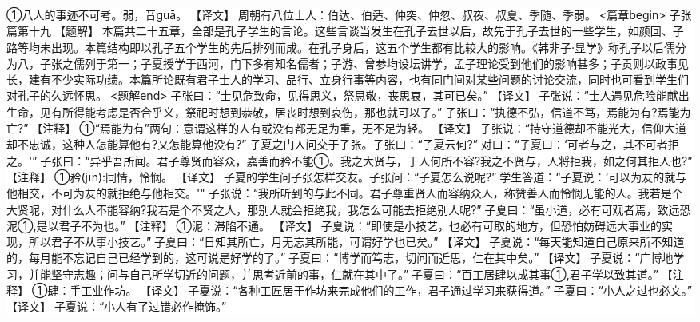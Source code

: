 ①八人的事迹不可考。弱，音guā。
【译文】
周朝有八位士人：伯达、伯适、仲突、仲忽、叔夜、叔夏、季随、季弱。
<end>
<begin>
<篇章begin>
子张篇第十九
【题解】
本篇共二十五章，全部是孔子学生的言论。这些言谈当发生在孔子去世以后，故先于孔子去世的一些学生，如颜回、子路等均未出现。本篇结构即以孔子五个学生的先后排列而成。在孔子身后，这五个学生都有比较大的影响。《韩非子·显学》称孔子以后儒分为八，子张之儒列于第一；子夏授学于西河，门下多有知名儒者；子游、曾参均设坛讲学，孟子理论受到他们的影响甚多；子贡则以政事见长，建有不少实际功绩。本篇所论既有君子士人的学习、品行、立身行事等内容，也有同门间对某些问题的讨论交流，同时也可看到学生们对孔子的久远怀思。
<题解end>
<begin>
子张曰：“士见危致命，见得思义，祭思敬，丧思哀，其可已矣。”
【译文】
子张说：“士人遇见危险能献出生命，见有所得能考虑是否合乎义，祭祀时想到恭敬，居丧时想到哀伤，那也就可以了。”
<end>
<begin>
子张曰：“执德不弘，信道不笃，焉能为有?焉能为亡?”
【注释】
①“焉能为有”两句：意谓这样的人有或没有都无足为重，无不足为轻。
【译文】
子张说：“持守道德却不能光大，信仰大道却不忠诚，这种人怎能算他有?又怎能算他没有?”
<end>
<begin>
子夏之门人问交于子张。子张曰：“子夏云何?”
对曰：“子夏曰：‘可者与之，其不可者拒之。'”
子张曰：“异乎吾所闻。君子尊贤而容众，嘉善而矜不能①。我之大贤与，于人何所不容?我之不贤与，人将拒我，如之何其拒人也?”
【注释】
①矜(jīn):同情，怜悯。
【译文】
子夏的学生问子张怎样交友。子张问：“子夏怎么说呢?”
学生答道：“子夏说：‘可以为友的就与他相交，不可为友的就拒绝与他相交。'"
子张说：“我所听到的与此不同。君子尊重贤人而容纳众人，称赞善人而怜悯无能的人。我若是个大贤呢，对什么人不能容纳?我若是个不贤之人，那别人就会拒绝我，我怎么可能去拒绝别人呢?”
<end>
<begin>
子夏曰：“虽小道，必有可观者焉，致远恐泥①,是以君子不为也。”
【注释】
①泥：滞陷不通。
【译文】
子夏说：“即使是小技艺，也必有可取的地方，但恐怕妨碍远大事业的实现，所以君子不从事小技艺。”
<end>
<begin>
子夏曰：“日知其所亡，月无忘其所能，可谓好学也已矣。”
【译文】
子夏说：“每天能知道自己原来所不知道的，每月能不忘记自己已经学到的，这可说是好学的了。”
<end>
<begin>
子夏曰：“博学而笃志，切问而近思，仁在其中矣。”
【译文】
子夏说：“广博地学习，并能坚守志趣；问与自己所学切近的问题，并思考近前的事，仁就在其中了。”
<end>
<begin>
子夏曰：“百工居肆以成其事①,君子学以致其道。”
【注释】
①肆：手工业作坊。
【译文】
子夏说：“各种工匠居于作坊来完成他们的工作，君子通过学习来获得道。”
<end>
<begin>
子夏曰：“小人之过也必文。”
【译文】
子夏说：“小人有了过错必作掩饰。”
<end>